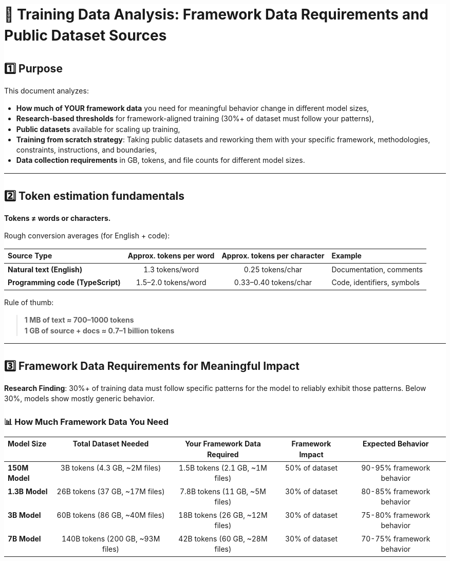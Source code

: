 # 📘 Training Data Analysis: Framework Data Requirements and Public Dataset Sources

## 1️⃣ Purpose

This document analyzes:
- **How much of YOUR framework data** you need for meaningful behavior change in different model sizes,
- **Research-based thresholds** for framework-aligned training (30%+ of dataset must follow your patterns),
- **Public datasets** available for scaling up training,
- **Training from scratch strategy**: Taking public datasets and reworking them with your specific framework, methodologies, constraints, instructions, and boundaries,
- **Data collection requirements** in GB, tokens, and file counts for different model sizes.

---

## 2️⃣ Token estimation fundamentals

**Tokens ≠ words or characters.**

Rough conversion averages (for English + code):

| Source Type | Approx. tokens per word | Approx. tokens per character | Example |
|:-------------|:----------------------:|:-----------------------------:|:--------|
| **Natural text (English)** | 1.3 tokens/word | 0.25 tokens/char | Documentation, comments |
| **Programming code (TypeScript)** | 1.5–2.0 tokens/word | 0.33–0.40 tokens/char | Code, identifiers, symbols |

Rule of thumb:  
> **1 MB of text ≈ 700–1000 tokens**  
> **1 GB of source + docs ≈ 0.7–1 billion tokens**

---

## 3️⃣ Framework Data Requirements for Meaningful Impact

**Research Finding**: 30%+ of training data must follow specific patterns for the model to reliably exhibit those patterns. Below 30%, models show mostly generic behavior.

### 📊 How Much Framework Data You Need

| Model Size | Total Dataset Needed | Your Framework Data Required | Framework Impact | Expected Behavior |
|:-----------|:-------------------:|:---------------------------:|:----------------:|:-----------------:|
| **150M Model** | 3B tokens (4.3 GB, ~2M files) | 1.5B tokens (2.1 GB, ~1M files) | 50% of dataset | 90-95% framework behavior |
| **1.3B Model** | 26B tokens (37 GB, ~17M files) | 7.8B tokens (11 GB, ~5M files) | 30% of dataset | 80-85% framework behavior |
| **3B Model** | 60B tokens (86 GB, ~40M files) | 18B tokens (26 GB, ~12M files) | 30% of dataset | 75-80% framework behavior |
| **7B Model** | 140B tokens (200 GB, ~93M files) | 42B tokens (60 GB, ~28M files) | 30% of dataset | 70-75% framework behavior |
